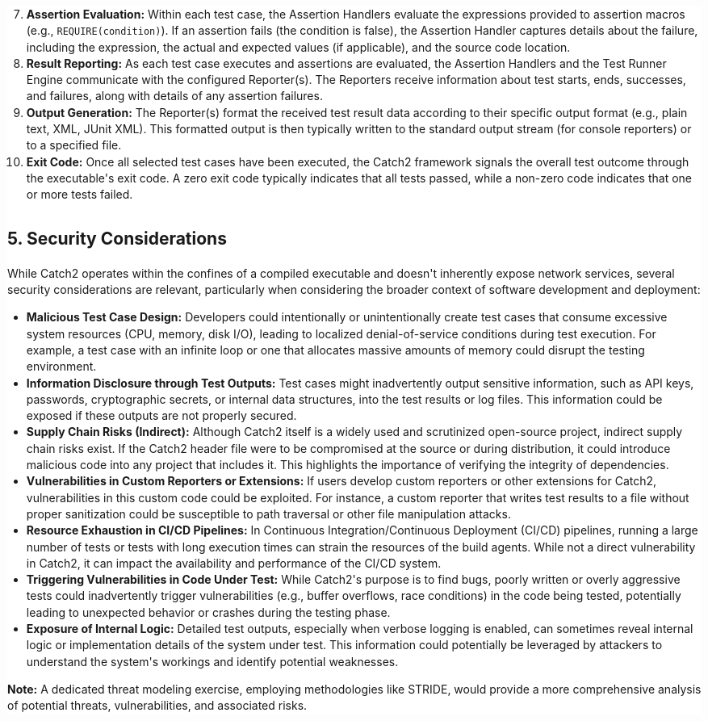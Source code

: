 7. **Assertion Evaluation:** Within each test case, the Assertion Handlers evaluate the expressions provided to assertion macros (e.g., `REQUIRE(condition)`). If an assertion fails (the condition is false), the Assertion Handler captures details about the failure, including the expression, the actual and expected values (if applicable), and the source code location.
8. **Result Reporting:** As each test case executes and assertions are evaluated, the Assertion Handlers and the Test Runner Engine communicate with the configured Reporter(s). The Reporters receive information about test starts, ends, successes, and failures, along with details of any assertion failures.
9. **Output Generation:** The Reporter(s) format the received test result data according to their specific output format (e.g., plain text, XML, JUnit XML). This formatted output is then typically written to the standard output stream (for console reporters) or to a specified file.
10. **Exit Code:** Once all selected test cases have been executed, the Catch2 framework signals the overall test outcome through the executable's exit code. A zero exit code typically indicates that all tests passed, while a non-zero code indicates that one or more tests failed.

## 5. Security Considerations

While Catch2 operates within the confines of a compiled executable and doesn't inherently expose network services, several security considerations are relevant, particularly when considering the broader context of software development and deployment:

* **Malicious Test Case Design:** Developers could intentionally or unintentionally create test cases that consume excessive system resources (CPU, memory, disk I/O), leading to localized denial-of-service conditions during test execution. For example, a test case with an infinite loop or one that allocates massive amounts of memory could disrupt the testing environment.
* **Information Disclosure through Test Outputs:** Test cases might inadvertently output sensitive information, such as API keys, passwords, cryptographic secrets, or internal data structures, into the test results or log files. This information could be exposed if these outputs are not properly secured.
* **Supply Chain Risks (Indirect):** Although Catch2 itself is a widely used and scrutinized open-source project, indirect supply chain risks exist. If the Catch2 header file were to be compromised at the source or during distribution, it could introduce malicious code into any project that includes it. This highlights the importance of verifying the integrity of dependencies.
* **Vulnerabilities in Custom Reporters or Extensions:** If users develop custom reporters or other extensions for Catch2, vulnerabilities in this custom code could be exploited. For instance, a custom reporter that writes test results to a file without proper sanitization could be susceptible to path traversal or other file manipulation attacks.
* **Resource Exhaustion in CI/CD Pipelines:** In Continuous Integration/Continuous Deployment (CI/CD) pipelines, running a large number of tests or tests with long execution times can strain the resources of the build agents. While not a direct vulnerability in Catch2, it can impact the availability and performance of the CI/CD system.
* **Triggering Vulnerabilities in Code Under Test:** While Catch2's purpose is to find bugs, poorly written or overly aggressive tests could inadvertently trigger vulnerabilities (e.g., buffer overflows, race conditions) in the code being tested, potentially leading to unexpected behavior or crashes during the testing phase.
* **Exposure of Internal Logic:**  Detailed test outputs, especially when verbose logging is enabled, can sometimes reveal internal logic or implementation details of the system under test. This information could potentially be leveraged by attackers to understand the system's workings and identify potential weaknesses.

**Note:** A dedicated threat modeling exercise, employing methodologies like STRIDE, would provide a more comprehensive analysis of potential threats, vulnerabilities, and associated risks.
